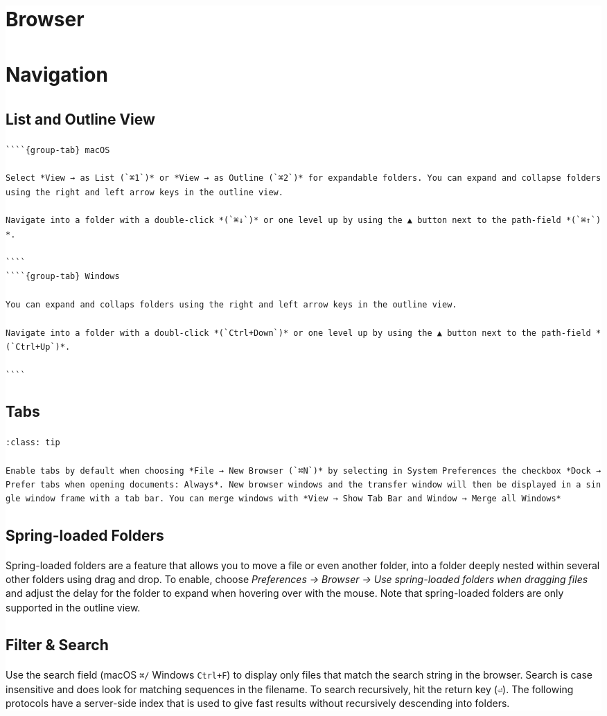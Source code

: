 Browser
===

# Navigation

## List and Outline View

`````{tabs}
````{group-tab} macOS

Select *View → as List (`⌘1`)* or *View → as Outline (`⌘2`)* for expandable folders. You can expand and collapse folders using the right and left arrow keys in the outline view.

Navigate into a folder with a double-click *(`⌘↓`)* or one level up by using the ▲ button next to the path-field *(`⌘↑`)*.

````
````{group-tab} Windows

You can expand and collaps folders using the right and left arrow keys in the outline view.

Navigate into a folder with a doubl-click *(`Ctrl+Down`)* or one level up by using the ▲ button next to the path-field *(`Ctrl+Up`)*.

````
`````

## Tabs

```{admonition} macOS only
:class: tip

Enable tabs by default when choosing *File → New Browser (`⌘N`)* by selecting in System Preferences the checkbox *Dock → Prefer tabs when opening documents: Always*. New browser windows and the transfer window will then be displayed in a single window frame with a tab bar. You can merge windows with *View → Show Tab Bar and Window → Merge all Windows*

```

## Spring-loaded Folders

Spring-loaded folders are a feature that allows you to move a file or even another folder, into a folder deeply nested within several other folders using drag and drop. To enable, choose *Preferences → Browser → Use spring-loaded folders when dragging files* and adjust the delay for the folder to expand when hovering over with the mouse. Note that spring-loaded folders are only supported in the outline view.

## Filter & Search

Use the search field (macOS `⌘/` Windows `Ctrl+F`) to display only files that match the search string in the browser. Search is case insensitive and does look for matching sequences in the filename. To search recursively, hit the return key (`⏎`). The following protocols have a server-side index that is used to give fast results without recursively descending into folders.
